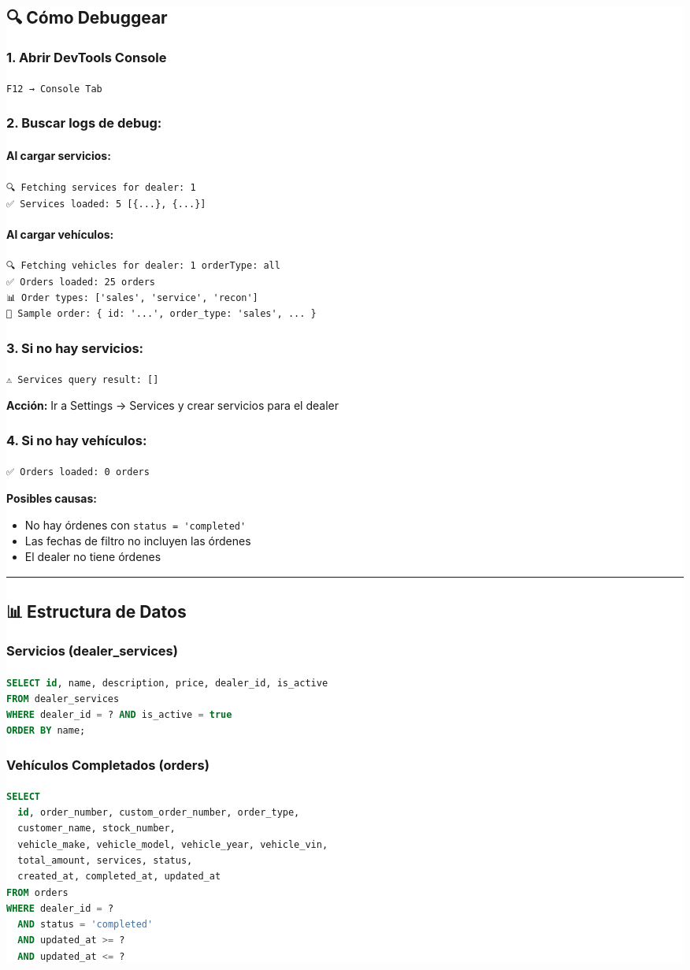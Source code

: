 
## 🔍 Cómo Debuggear

### 1. Abrir DevTools Console
```
F12 → Console Tab
```

### 2. Buscar logs de debug:

#### Al cargar servicios:
```
🔍 Fetching services for dealer: 1
✅ Services loaded: 5 [{...}, {...}]
```

#### Al cargar vehículos:
```
🔍 Fetching vehicles for dealer: 1 orderType: all
✅ Orders loaded: 25 orders
📊 Order types: ['sales', 'service', 'recon']
📝 Sample order: { id: '...', order_type: 'sales', ... }
```

### 3. Si no hay servicios:
```
⚠️ Services query result: []
```
**Acción:** Ir a Settings → Services y crear servicios para el dealer

### 4. Si no hay vehículos:
```
✅ Orders loaded: 0 orders
```
**Posibles causas:**
- No hay órdenes con `status = 'completed'`
- Las fechas de filtro no incluyen las órdenes
- El dealer no tiene órdenes

---

## 📊 Estructura de Datos

### Servicios (dealer_services)
```sql
SELECT id, name, description, price, dealer_id, is_active
FROM dealer_services
WHERE dealer_id = ? AND is_active = true
ORDER BY name;
```

### Vehículos Completados (orders)
```sql
SELECT 
  id, order_number, custom_order_number, order_type,
  customer_name, stock_number, 
  vehicle_make, vehicle_model, vehicle_year, vehicle_vin,
  total_amount, services, status,
  created_at, completed_at, updated_at
FROM orders
WHERE dealer_id = ? 
  AND status = 'completed'
  AND updated_at >= ?
  AND updated_at <= ?
```